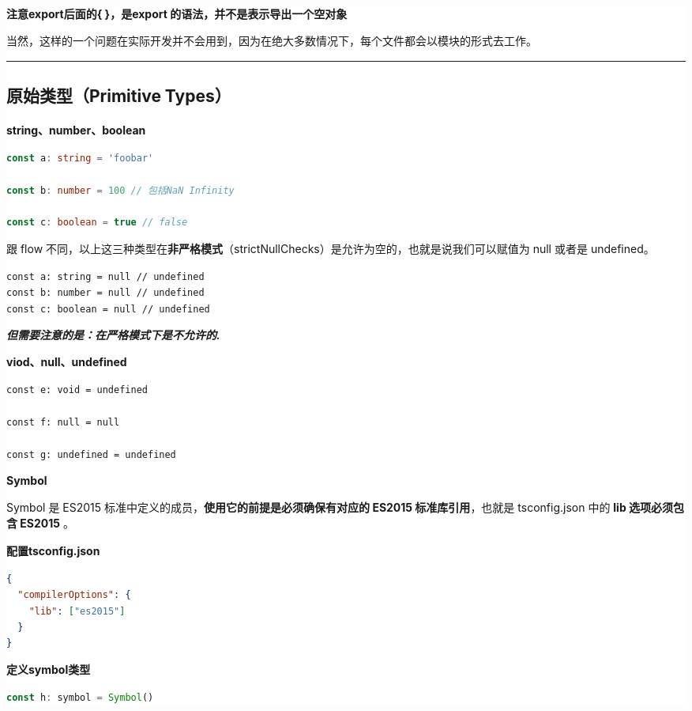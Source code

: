 **注意export后面的{ }，是export 的语法，并不是表示导出一个空对象**

当然，这样的一个问题在实际开发并不会用到，因为在绝大多数情况下，每个文件都会以模块的形式去工作。

* * *

原始类型（Primitive Types）
---------------------

**string、number、boolean**

```ts
const a: string = 'foobar'

const b: number = 100 // 包括NaN Infinity

const c: boolean = true // false

```

跟 flow 不同，以上这三种类型在**非严格模式**（strictNullChecks）是允许为空的，也就是说我们可以赋值为 null 或者是 undefined。

```text
const a: string = null // undefined
const b: number = null // undefined
const c: boolean = null // undefined
```

**_但需要注意的是：在严格模式下是不允许的._**

**viod、null、undefined**

```text
const e: void = undefined

const f: null = null

const g: undefined = undefined
```

**Symbol**

Symbol 是 ES2015 标准中定义的成员，**使用它的前提是必须确保有对应的 ES2015 标准库引用**，也就是 tsconfig.json 中的 **lib 选项必须包含 ES2015** 。

**配置tsconfig.json**

```json
{
  "compilerOptions": {
    "lib": ["es2015"]
  }
}

```

**定义symbol类型**

```js
const h: symbol = Symbol()

```


  [prop: string]: string